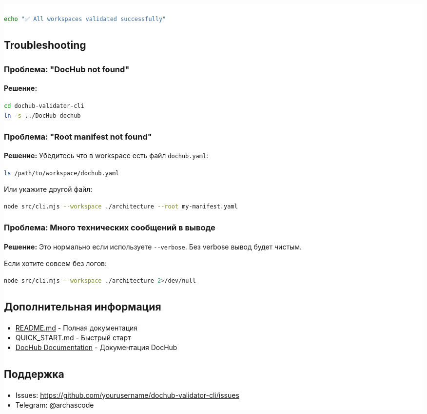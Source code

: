 ```bash

echo "✅ All workspaces validated successfully"
```

## Troubleshooting

### Проблема: "DocHub not found"

**Решение:**
```bash
cd dochub-validator-cli
ln -s ../DocHub dochub
```

### Проблема: "Root manifest not found"

**Решение:**
Убедитесь что в workspace есть файл `dochub.yaml`:
```bash
ls /path/to/workspace/dochub.yaml
```

Или укажите другой файл:
```bash
node src/cli.mjs --workspace ./architecture --root my-manifest.yaml
```

### Проблема: Много технических сообщений в выводе

**Решение:**
Это нормально если используете `--verbose`. Без verbose вывод будет чистым.

Если хотите совсем без логов:
```bash
node src/cli.mjs --workspace ./architecture 2>/dev/null
```

## Дополнительная информация

- [README.md](README.md) - Полная документация
- [QUICK_START.md](QUICK_START.md) - Быстрый старт
- [DocHub Documentation](https://dochub.info) - Документация DocHub

## Поддержка

- Issues: https://github.com/yourusername/dochub-validator-cli/issues
- Telegram: @archascode
